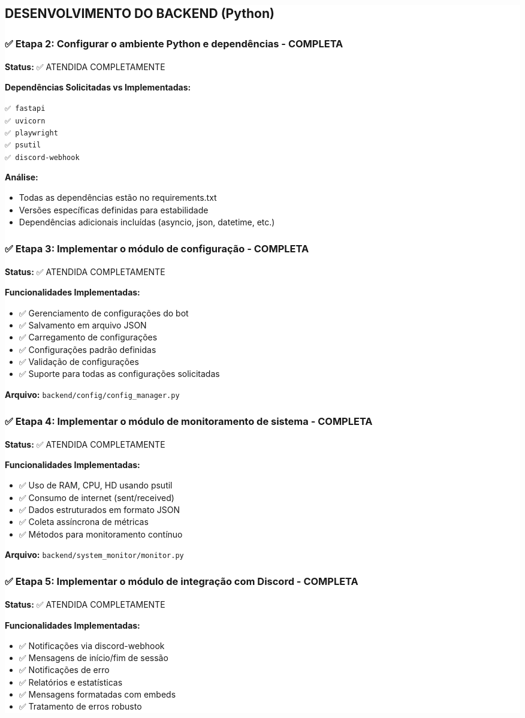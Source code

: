 
## **DESENVOLVIMENTO DO BACKEND (Python)**

### ✅ **Etapa 2: Configurar o ambiente Python e dependências** - **COMPLETA**
**Status:** ✅ ATENDIDA COMPLETAMENTE

**Dependências Solicitadas vs Implementadas:**
```
✅ fastapi
✅ uvicorn
✅ playwright
✅ psutil
✅ discord-webhook
```

**Análise:**
- Todas as dependências estão no requirements.txt
- Versões específicas definidas para estabilidade
- Dependências adicionais incluídas (asyncio, json, datetime, etc.)

### ✅ **Etapa 3: Implementar o módulo de configuração** - **COMPLETA**
**Status:** ✅ ATENDIDA COMPLETAMENTE

**Funcionalidades Implementadas:**
- ✅ Gerenciamento de configurações do bot
- ✅ Salvamento em arquivo JSON
- ✅ Carregamento de configurações
- ✅ Configurações padrão definidas
- ✅ Validação de configurações
- ✅ Suporte para todas as configurações solicitadas

**Arquivo:** `backend/config/config_manager.py`

### ✅ **Etapa 4: Implementar o módulo de monitoramento de sistema** - **COMPLETA**
**Status:** ✅ ATENDIDA COMPLETAMENTE

**Funcionalidades Implementadas:**
- ✅ Uso de RAM, CPU, HD usando psutil
- ✅ Consumo de internet (sent/received)
- ✅ Dados estruturados em formato JSON
- ✅ Coleta assíncrona de métricas
- ✅ Métodos para monitoramento contínuo

**Arquivo:** `backend/system_monitor/monitor.py`

### ✅ **Etapa 5: Implementar o módulo de integração com Discord** - **COMPLETA**
**Status:** ✅ ATENDIDA COMPLETAMENTE

**Funcionalidades Implementadas:**
- ✅ Notificações via discord-webhook
- ✅ Mensagens de início/fim de sessão
- ✅ Notificações de erro
- ✅ Relatórios e estatísticas
- ✅ Mensagens formatadas com embeds
- ✅ Tratamento de erros robusto
